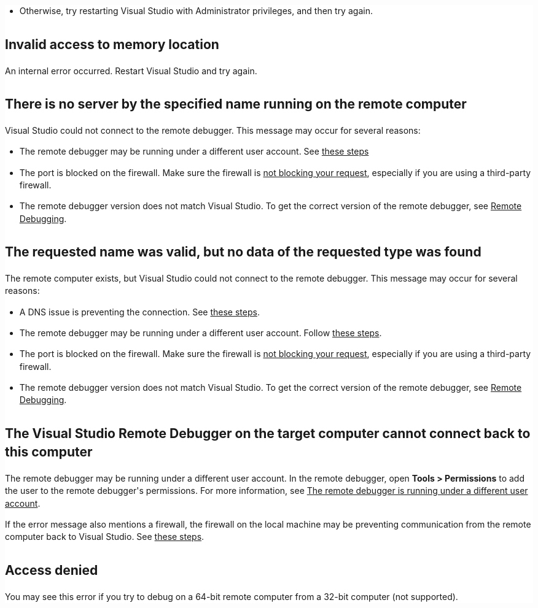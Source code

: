 - Otherwise, try restarting Visual Studio with Administrator privileges, and then try again.

## <a name="invalid_access"></a> Invalid access to memory location

An internal error occurred. Restart Visual Studio and try again.

## <a name="no_server"></a> There is no server by the specified name running on the remote computer

Visual Studio could not connect to the remote debugger. This message may occur for several reasons:

- The remote debugger may be running under a different user account. See [these steps](#user_accounts)

- The port is blocked on the firewall. Make sure the firewall is [not blocking your request](#firewall), especially if you are using a third-party firewall.

- The remote debugger version does not match Visual Studio. To get the correct version of the remote debugger, see [Remote Debugging](../debugger/remote-debugging.md).

## <a name="valid_name"></a> The requested name was valid, but no data of the requested type was found

The remote computer exists, but Visual Studio could not connect to the remote debugger. This message may occur for several reasons:

- A DNS issue is preventing the connection. See [these steps](#dns).

- The remote debugger may be running under a different user account. Follow [these steps](#user_accounts).

- The port is blocked on the firewall. Make sure the firewall is [not blocking your request](#firewall), especially if you are using a third-party firewall.

- The remote debugger version does not match Visual Studio. To get the correct version of the remote debugger, see [Remote Debugging](../debugger/remote-debugging.md).

## <a name="cant_connect_back"></a> The Visual Studio Remote Debugger on the target computer cannot connect back to this computer

The remote debugger may be running under a different user account. In the remote debugger, open **Tools > Permissions** to add the user to the remote debugger's permissions. For more information, see [The remote debugger is running under a different user account](#user_accounts).

If the error message also mentions a firewall, the firewall on the local machine may be preventing communication from the remote computer back to Visual Studio. See [these steps](#firewall).

## <a name="access_denied"></a> Access denied

You may see this error if you try to debug on a 64-bit remote computer from a 32-bit computer (not supported).
